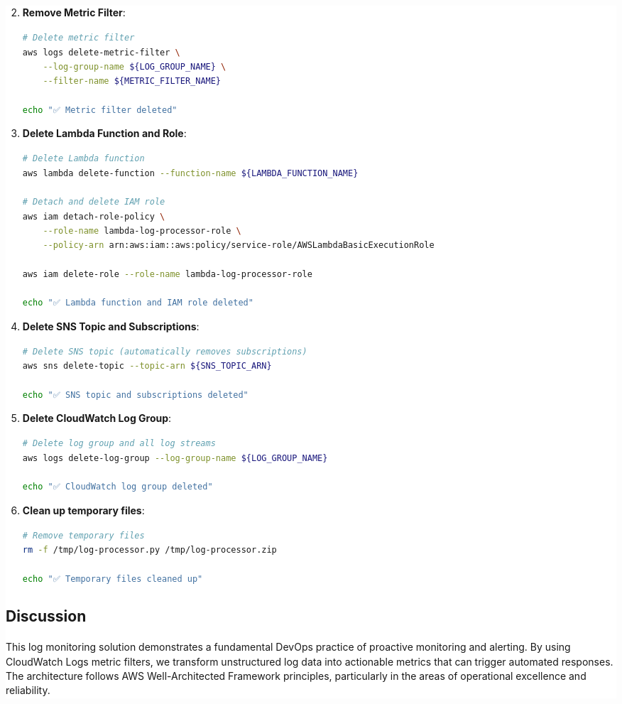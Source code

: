 2. **Remove Metric Filter**:

   ```bash
   # Delete metric filter
   aws logs delete-metric-filter \
       --log-group-name ${LOG_GROUP_NAME} \
       --filter-name ${METRIC_FILTER_NAME}
   
   echo "✅ Metric filter deleted"
   ```

3. **Delete Lambda Function and Role**:

   ```bash
   # Delete Lambda function
   aws lambda delete-function --function-name ${LAMBDA_FUNCTION_NAME}
   
   # Detach and delete IAM role
   aws iam detach-role-policy \
       --role-name lambda-log-processor-role \
       --policy-arn arn:aws:iam::aws:policy/service-role/AWSLambdaBasicExecutionRole
   
   aws iam delete-role --role-name lambda-log-processor-role
   
   echo "✅ Lambda function and IAM role deleted"
   ```

4. **Delete SNS Topic and Subscriptions**:

   ```bash
   # Delete SNS topic (automatically removes subscriptions)
   aws sns delete-topic --topic-arn ${SNS_TOPIC_ARN}
   
   echo "✅ SNS topic and subscriptions deleted"
   ```

5. **Delete CloudWatch Log Group**:

   ```bash
   # Delete log group and all log streams
   aws logs delete-log-group --log-group-name ${LOG_GROUP_NAME}
   
   echo "✅ CloudWatch log group deleted"
   ```

6. **Clean up temporary files**:

   ```bash
   # Remove temporary files
   rm -f /tmp/log-processor.py /tmp/log-processor.zip
   
   echo "✅ Temporary files cleaned up"
   ```

## Discussion

This log monitoring solution demonstrates a fundamental DevOps practice of proactive monitoring and alerting. By using CloudWatch Logs metric filters, we transform unstructured log data into actionable metrics that can trigger automated responses. The architecture follows AWS Well-Architected Framework principles, particularly in the areas of operational excellence and reliability.
